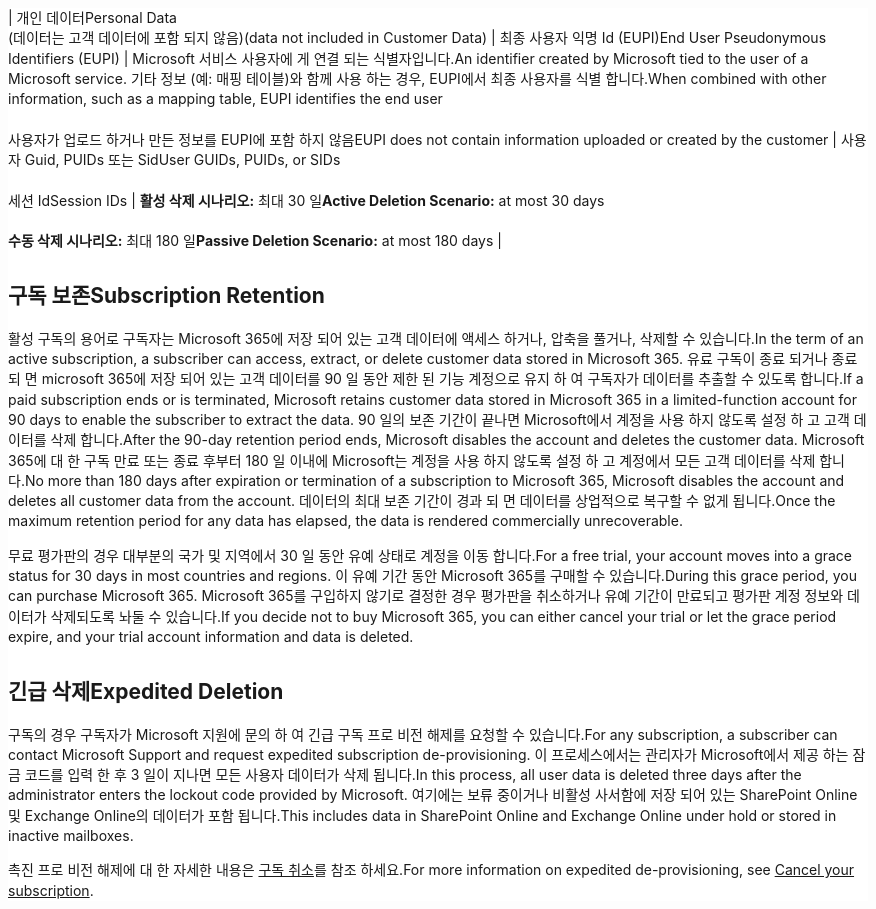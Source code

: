 | <span data-ttu-id="32e67-132">개인 데이터</span><span class="sxs-lookup"><span data-stu-id="32e67-132">Personal Data</span></span> <br> <span data-ttu-id="32e67-133">(데이터는 고객 데이터에 포함 되지 않음)</span><span class="sxs-lookup"><span data-stu-id="32e67-133">(data not included in Customer Data)</span></span> | <span data-ttu-id="32e67-134">최종 사용자 익명 Id (EUPI)</span><span class="sxs-lookup"><span data-stu-id="32e67-134">End User Pseudonymous Identifiers (EUPI)</span></span> | <span data-ttu-id="32e67-135">Microsoft 서비스 사용자에 게 연결 되는 식별자입니다.</span><span class="sxs-lookup"><span data-stu-id="32e67-135">An identifier created by Microsoft tied to the user of a Microsoft service.</span></span> <span data-ttu-id="32e67-136">기타 정보 (예: 매핑 테이블)와 함께 사용 하는 경우, EUPI에서 최종 사용자를 식별 합니다.</span><span class="sxs-lookup"><span data-stu-id="32e67-136">When combined with other information, such as a mapping table, EUPI identifies the end user</span></span> <br><br> <span data-ttu-id="32e67-137">사용자가 업로드 하거나 만든 정보를 EUPI에 포함 하지 않음</span><span class="sxs-lookup"><span data-stu-id="32e67-137">EUPI does not contain information uploaded or created by the customer</span></span> | <span data-ttu-id="32e67-138">사용자 Guid, PUIDs 또는 Sid</span><span class="sxs-lookup"><span data-stu-id="32e67-138">User GUIDs, PUIDs, or SIDs</span></span> <br><br> <span data-ttu-id="32e67-139">세션 Id</span><span class="sxs-lookup"><span data-stu-id="32e67-139">Session IDs</span></span> | <span data-ttu-id="32e67-140">**활성 삭제 시나리오:** 최대 30 일</span><span class="sxs-lookup"><span data-stu-id="32e67-140">**Active Deletion Scenario:** at most 30 days</span></span> <br><br> <span data-ttu-id="32e67-141">**수동 삭제 시나리오:** 최대 180 일</span><span class="sxs-lookup"><span data-stu-id="32e67-141">**Passive Deletion Scenario:** at most 180 days</span></span> |

## <a name="subscription-retention"></a><span data-ttu-id="32e67-142">구독 보존</span><span class="sxs-lookup"><span data-stu-id="32e67-142">Subscription Retention</span></span>

<span data-ttu-id="32e67-143">활성 구독의 용어로 구독자는 Microsoft 365에 저장 되어 있는 고객 데이터에 액세스 하거나, 압축을 풀거나, 삭제할 수 있습니다.</span><span class="sxs-lookup"><span data-stu-id="32e67-143">In the term of an active subscription, a subscriber can access, extract, or delete customer data stored in Microsoft 365.</span></span> <span data-ttu-id="32e67-144">유료 구독이 종료 되거나 종료 되 면 microsoft 365에 저장 되어 있는 고객 데이터를 90 일 동안 제한 된 기능 계정으로 유지 하 여 구독자가 데이터를 추출할 수 있도록 합니다.</span><span class="sxs-lookup"><span data-stu-id="32e67-144">If a paid subscription ends or is terminated, Microsoft retains customer data stored in Microsoft 365 in a limited-function account for 90 days to enable the subscriber to extract the data.</span></span> <span data-ttu-id="32e67-145">90 일의 보존 기간이 끝나면 Microsoft에서 계정을 사용 하지 않도록 설정 하 고 고객 데이터를 삭제 합니다.</span><span class="sxs-lookup"><span data-stu-id="32e67-145">After the 90-day retention period ends, Microsoft disables the account and deletes the customer data.</span></span> <span data-ttu-id="32e67-146">Microsoft 365에 대 한 구독 만료 또는 종료 후부터 180 일 이내에 Microsoft는 계정을 사용 하지 않도록 설정 하 고 계정에서 모든 고객 데이터를 삭제 합니다.</span><span class="sxs-lookup"><span data-stu-id="32e67-146">No more than 180 days after expiration or termination of a subscription to Microsoft 365, Microsoft disables the account and deletes all customer data from the account.</span></span> <span data-ttu-id="32e67-147">데이터의 최대 보존 기간이 경과 되 면 데이터를 상업적으로 복구할 수 없게 됩니다.</span><span class="sxs-lookup"><span data-stu-id="32e67-147">Once the maximum retention period for any data has elapsed, the data is rendered commercially unrecoverable.</span></span>

<span data-ttu-id="32e67-148">무료 평가판의 경우 대부분의 국가 및 지역에서 30 일 동안 유예 상태로 계정을 이동 합니다.</span><span class="sxs-lookup"><span data-stu-id="32e67-148">For a free trial, your account moves into a grace status for 30 days in most countries and regions.</span></span> <span data-ttu-id="32e67-149">이 유예 기간 동안 Microsoft 365를 구매할 수 있습니다.</span><span class="sxs-lookup"><span data-stu-id="32e67-149">During this grace period, you can purchase Microsoft 365.</span></span> <span data-ttu-id="32e67-150">Microsoft 365를 구입하지 않기로 결정한 경우 평가판을 취소하거나 유예 기간이 만료되고 평가판 계정 정보와 데이터가 삭제되도록 놔둘 수 있습니다.</span><span class="sxs-lookup"><span data-stu-id="32e67-150">If you decide not to buy Microsoft 365, you can either cancel your trial or let the grace period expire, and your trial account information and data is deleted.</span></span>

## <a name="expedited-deletion"></a><span data-ttu-id="32e67-151">긴급 삭제</span><span class="sxs-lookup"><span data-stu-id="32e67-151">Expedited Deletion</span></span>

<span data-ttu-id="32e67-152">구독의 경우 구독자가 Microsoft 지원에 문의 하 여 긴급 구독 프로 비전 해제를 요청할 수 있습니다.</span><span class="sxs-lookup"><span data-stu-id="32e67-152">For any subscription, a subscriber can contact Microsoft Support and request expedited subscription de-provisioning.</span></span> <span data-ttu-id="32e67-153">이 프로세스에서는 관리자가 Microsoft에서 제공 하는 잠금 코드를 입력 한 후 3 일이 지나면 모든 사용자 데이터가 삭제 됩니다.</span><span class="sxs-lookup"><span data-stu-id="32e67-153">In this process, all user data is deleted three days after the administrator enters the lockout code provided by Microsoft.</span></span> <span data-ttu-id="32e67-154">여기에는 보류 중이거나 비활성 사서함에 저장 되어 있는 SharePoint Online 및 Exchange Online의 데이터가 포함 됩니다.</span><span class="sxs-lookup"><span data-stu-id="32e67-154">This includes data in SharePoint Online and Exchange Online under hold or stored in inactive mailboxes.</span></span>

<span data-ttu-id="32e67-155">촉진 프로 비전 해제에 대 한 자세한 내용은 [구독 취소](https://docs.microsoft.com/microsoft-365/commerce/subscriptions/cancel-your-subscription)를 참조 하세요.</span><span class="sxs-lookup"><span data-stu-id="32e67-155">For more information on expedited de-provisioning, see [Cancel your subscription](https://docs.microsoft.com/microsoft-365/commerce/subscriptions/cancel-your-subscription).</span></span>
